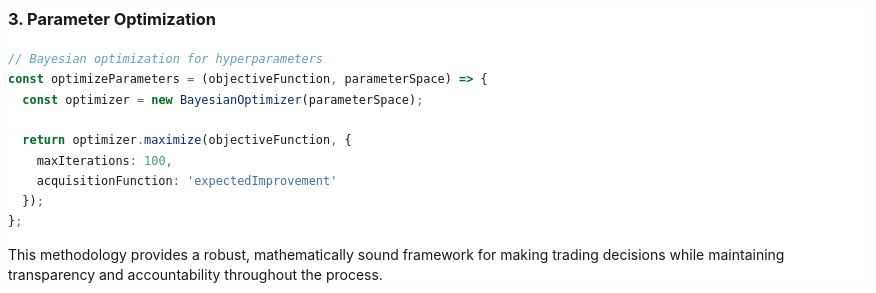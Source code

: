 ### 3. Parameter Optimization
```typescript
// Bayesian optimization for hyperparameters
const optimizeParameters = (objectiveFunction, parameterSpace) => {
  const optimizer = new BayesianOptimizer(parameterSpace);
  
  return optimizer.maximize(objectiveFunction, {
    maxIterations: 100,
    acquisitionFunction: 'expectedImprovement'
  });
};
```

This methodology provides a robust, mathematically sound framework for making trading decisions while maintaining transparency and accountability throughout the process.
